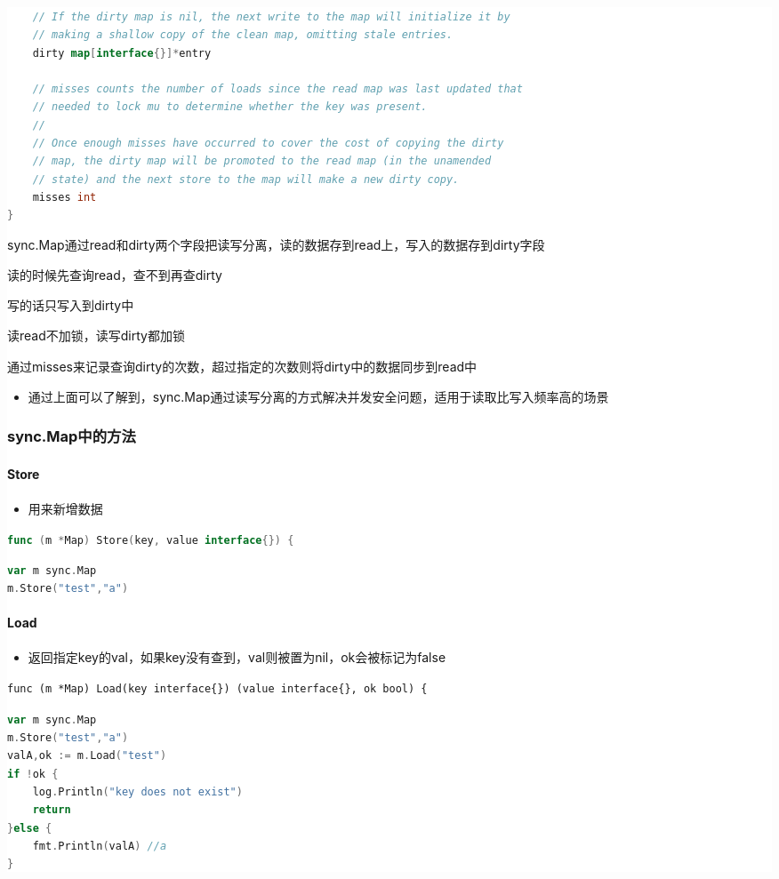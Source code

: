 ```go
	// If the dirty map is nil, the next write to the map will initialize it by
	// making a shallow copy of the clean map, omitting stale entries.
	dirty map[interface{}]*entry

	// misses counts the number of loads since the read map was last updated that
	// needed to lock mu to determine whether the key was present.
	//
	// Once enough misses have occurred to cover the cost of copying the dirty
	// map, the dirty map will be promoted to the read map (in the unamended
	// state) and the next store to the map will make a new dirty copy.
	misses int
}
```

sync.Map通过read和dirty两个字段把读写分离，读的数据存到read上，写入的数据存到dirty字段

读的时候先查询read，查不到再查dirty

写的话只写入到dirty中

读read不加锁，读写dirty都加锁

通过misses来记录查询dirty的次数，超过指定的次数则将dirty中的数据同步到read中

- 通过上面可以了解到，sync.Map通过读写分离的方式解决并发安全问题，适用于读取比写入频率高的场景

### sync.Map中的方法

#### Store

- 用来新增数据

```go
func (m *Map) Store(key, value interface{}) {
```

```go
var m sync.Map
m.Store("test","a")
```

#### Load

- 返回指定key的val，如果key没有查到，val则被置为nil，ok会被标记为false

```
func (m *Map) Load(key interface{}) (value interface{}, ok bool) {
```

```go
var m sync.Map
m.Store("test","a")
valA,ok := m.Load("test")
if !ok {
    log.Println("key does not exist")
    return
}else {
    fmt.Println(valA) //a
}
```
